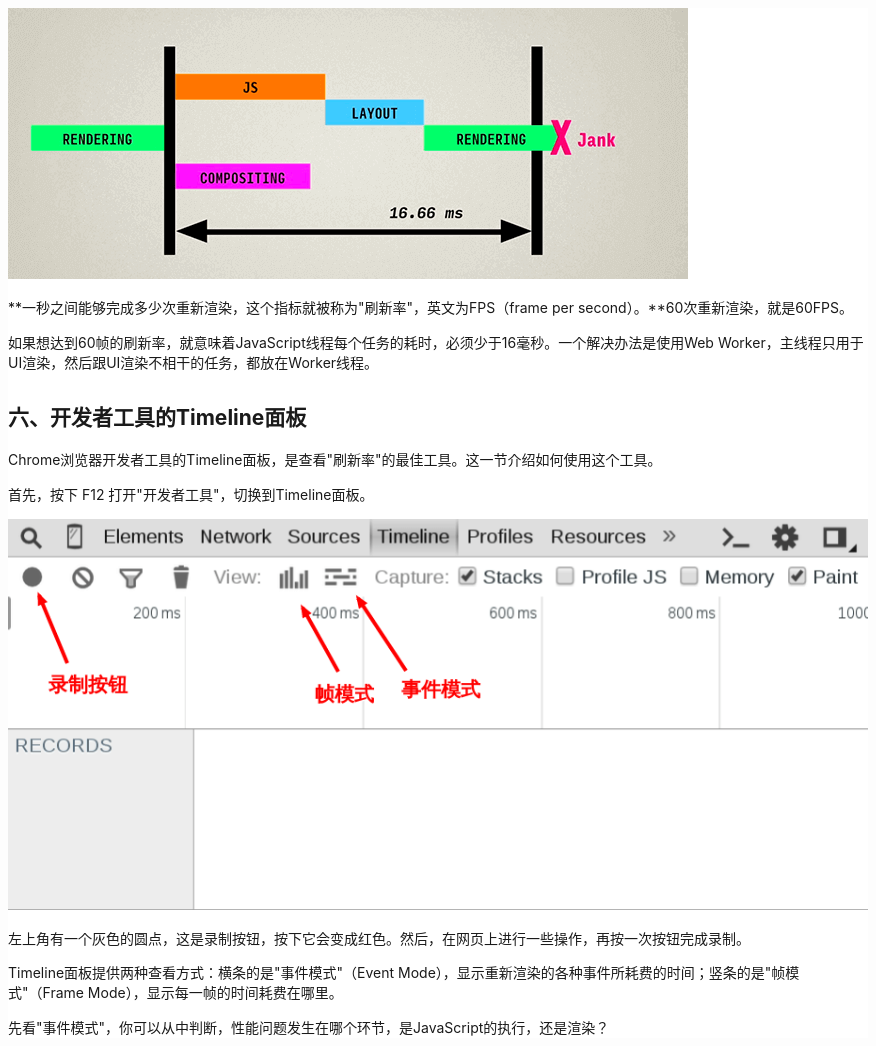 ![img](media/005-网页性能/bg2015091511.png)

**一秒之间能够完成多少次重新渲染，这个指标就被称为"刷新率"，英文为FPS（frame per second）。**60次重新渲染，就是60FPS。

如果想达到60帧的刷新率，就意味着JavaScript线程每个任务的耗时，必须少于16毫秒。一个解决办法是使用Web Worker，主线程只用于UI渲染，然后跟UI渲染不相干的任务，都放在Worker线程。

## 六、开发者工具的Timeline面板

Chrome浏览器开发者工具的Timeline面板，是查看"刷新率"的最佳工具。这一节介绍如何使用这个工具。

首先，按下 F12 打开"开发者工具"，切换到Timeline面板。

![img](media/005-网页性能/bg2015091512.png)

左上角有一个灰色的圆点，这是录制按钮，按下它会变成红色。然后，在网页上进行一些操作，再按一次按钮完成录制。

Timeline面板提供两种查看方式：横条的是"事件模式"（Event Mode），显示重新渲染的各种事件所耗费的时间；竖条的是"帧模式"（Frame Mode），显示每一帧的时间耗费在哪里。

先看"事件模式"，你可以从中判断，性能问题发生在哪个环节，是JavaScript的执行，还是渲染？
